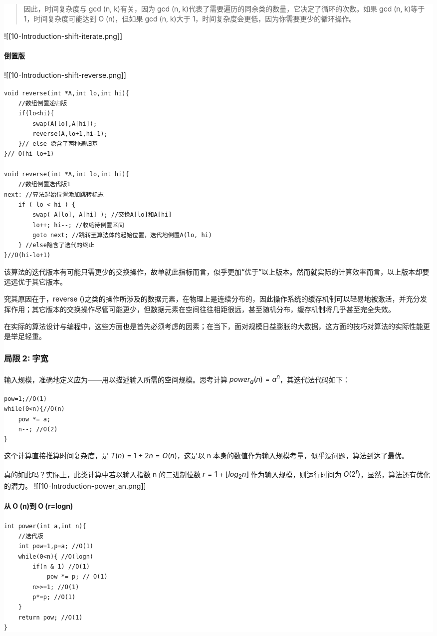 >因此，时间复杂度与 gcd (n, k)有关，因为 gcd (n, k)代表了需要遍历的同余类的数量，它决定了循环的次数。如果 gcd (n, k)等于 1，时间复杂度可能达到 O (n)，但如果 gcd (n, k)大于 1，时间复杂度会更低，因为你需要更少的循环操作。

![[10-Introduction-shift-iterate.png]]

#### 倒置版
![[10-Introduction-shift-reverse.png]]
```
void reverse(int *A,int lo,int hi){
	//数组倒置递归版
	if(lo<hi){
		swap(A[lo],A[hi]);
		reverse(A,lo+1,hi-1);
	}// else 隐含了两种递归基
}// O(hi-lo+1)

void reverse(int *A,int lo,int hi){
	//数组倒置迭代版1
next: //算法起始位置添加跳转标志
	if ( lo < hi ) {
		swap( A[lo], A[hi] ); //交换A[lo]和A[hi]
		lo++; hi--; //收缩待倒置区间
		goto next; //跳转至算法体的起始位置，迭代地倒置A(lo, hi)
	} //else隐含了迭代的终止
}//O(hi-lo+1)
```

该算法的迭代版本有可能只需更少的交换操作，故单就此指标而言，似乎更加“优于”以上版本。然而就实际的计算效率而言，以上版本却要远远优于其它版本。 

究其原因在于，reverse ()之类的操作所涉及的数据元素，在物理上是连续分布的，因此操作系统的缓存机制可以轻易地被激活，并充分发挥作用；其它版本的交换操作尽管可能更少，但数据元素在空间往往相距很远，甚至随机分布，缓存机制将几乎甚至完全失效。

在实际的算法设计与编程中，这些方面也是首先必须考虑的因素；在当下，面对规模日益膨胀的大数据，这方面的技巧对算法的实际性能更是举足轻重。

### 局限 2: 字宽
输入规模，准确地定义应为——用以描述输入所需的空间规模。思考计算 $power_{a}(n)=a^{n}$，其迭代法代码如下：
```
pow=1;//O(1)
while(0<n){//O(n)
	pow *= a;
	n--; //O(2)
}
```

这个计算直接推算时间复杂度，是 $T(n)=1+2n=O(n)$，这是以 n 本身的数值作为输入规模考量，似乎没问题，算法到达了最优。

真的如此吗？实际上，此类计算中若以输入指数 n 的二进制位数 $r=1+\lfloor log_{2}n\rfloor$ 作为输入规模，则运行时间为 $O(2^{r})$，显然，算法还有优化的潜力。
![[10-Introduction-power_an.png]]

#### 从 O (n)到 O (r=logn)
```
int power(int a,int n){
	//迭代版
	int pow=1,p=a; //O(1)
	while(0<n){ //O(logn)
		if(n & 1) //O(1)
			pow *= p; // O(1)
		n>>=1; //O(1)
		p*=p; //O(1)
	}
	return pow; //O(1)
}

```
